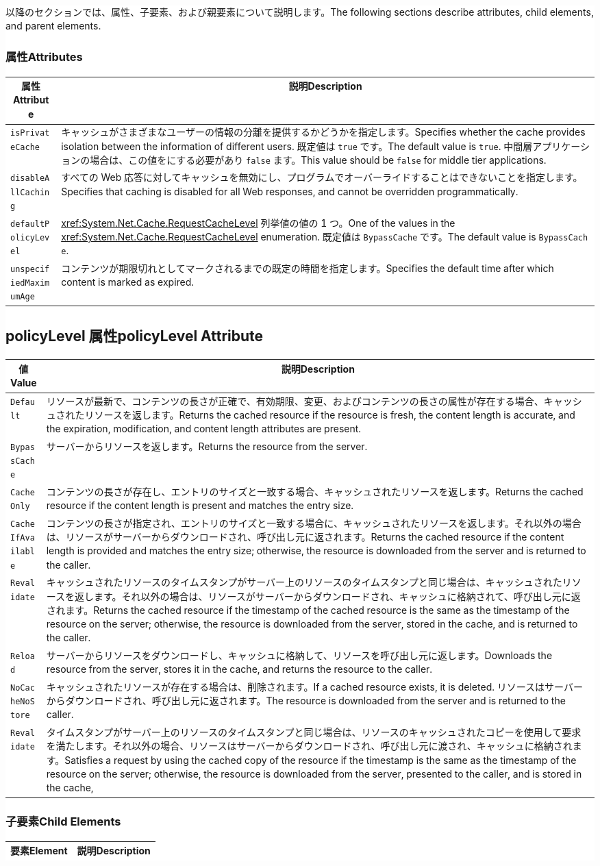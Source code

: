  <span data-ttu-id="28218-107">以降のセクションでは、属性、子要素、および親要素について説明します。</span><span class="sxs-lookup"><span data-stu-id="28218-107">The following sections describe attributes, child elements, and parent elements.</span></span>  
  
### <a name="attributes"></a><span data-ttu-id="28218-108">属性</span><span class="sxs-lookup"><span data-stu-id="28218-108">Attributes</span></span>  
  
|<span data-ttu-id="28218-109">属性</span><span class="sxs-lookup"><span data-stu-id="28218-109">Attribute</span></span>|<span data-ttu-id="28218-110">説明</span><span class="sxs-lookup"><span data-stu-id="28218-110">Description</span></span>|  
|---------------|-----------------|  
|`isPrivateCache`|<span data-ttu-id="28218-111">キャッシュがさまざまなユーザーの情報の分離を提供するかどうかを指定します。</span><span class="sxs-lookup"><span data-stu-id="28218-111">Specifies whether the cache provides isolation between the information of different users.</span></span> <span data-ttu-id="28218-112">既定値は `true` です。</span><span class="sxs-lookup"><span data-stu-id="28218-112">The default value is `true`.</span></span> <span data-ttu-id="28218-113">中間層アプリケーションの場合は、この値をにする必要があり `false` ます。</span><span class="sxs-lookup"><span data-stu-id="28218-113">This value should be `false` for middle tier applications.</span></span>|  
|`disableAllCaching`|<span data-ttu-id="28218-114">すべての Web 応答に対してキャッシュを無効にし、プログラムでオーバーライドすることはできないことを指定します。</span><span class="sxs-lookup"><span data-stu-id="28218-114">Specifies that caching is disabled for all Web responses, and cannot be overridden programmatically.</span></span>|  
|`defaultPolicyLevel`|<span data-ttu-id="28218-115"><xref:System.Net.Cache.RequestCacheLevel> 列挙値の値の 1 つ。</span><span class="sxs-lookup"><span data-stu-id="28218-115">One of the values in the <xref:System.Net.Cache.RequestCacheLevel> enumeration.</span></span> <span data-ttu-id="28218-116">既定値は `BypassCache` です。</span><span class="sxs-lookup"><span data-stu-id="28218-116">The default value is `BypassCache`.</span></span>|  
|`unspecifiedMaximumAge`|<span data-ttu-id="28218-117">コンテンツが期限切れとしてマークされるまでの既定の時間を指定します。</span><span class="sxs-lookup"><span data-stu-id="28218-117">Specifies the default time after which content is marked as expired.</span></span>|  
  
## <a name="policylevel-attribute"></a><span data-ttu-id="28218-118">policyLevel 属性</span><span class="sxs-lookup"><span data-stu-id="28218-118">policyLevel Attribute</span></span>  
  
|<span data-ttu-id="28218-119">値</span><span class="sxs-lookup"><span data-stu-id="28218-119">Value</span></span>|<span data-ttu-id="28218-120">説明</span><span class="sxs-lookup"><span data-stu-id="28218-120">Description</span></span>|  
|-----------|-----------------|  
|`Default`|<span data-ttu-id="28218-121">リソースが最新で、コンテンツの長さが正確で、有効期限、変更、およびコンテンツの長さの属性が存在する場合、キャッシュされたリソースを返します。</span><span class="sxs-lookup"><span data-stu-id="28218-121">Returns the cached resource if the resource is fresh, the content length is accurate, and the expiration, modification, and content length attributes are present.</span></span>|  
|`BypassCache`|<span data-ttu-id="28218-122">サーバーからリソースを返します。</span><span class="sxs-lookup"><span data-stu-id="28218-122">Returns the resource from the server.</span></span>|  
|`CacheOnly`|<span data-ttu-id="28218-123">コンテンツの長さが存在し、エントリのサイズと一致する場合、キャッシュされたリソースを返します。</span><span class="sxs-lookup"><span data-stu-id="28218-123">Returns the cached resource if the content length is present and matches the entry size.</span></span>|  
|`CacheIfAvailable`|<span data-ttu-id="28218-124">コンテンツの長さが指定され、エントリのサイズと一致する場合に、キャッシュされたリソースを返します。それ以外の場合は、リソースがサーバーからダウンロードされ、呼び出し元に返されます。</span><span class="sxs-lookup"><span data-stu-id="28218-124">Returns the cached resource if the content length is provided and matches the entry size; otherwise, the resource is downloaded from the server and is returned to the caller.</span></span>|  
|`Revalidate`|<span data-ttu-id="28218-125">キャッシュされたリソースのタイムスタンプがサーバー上のリソースのタイムスタンプと同じ場合は、キャッシュされたリソースを返します。それ以外の場合は、リソースがサーバーからダウンロードされ、キャッシュに格納されて、呼び出し元に返されます。</span><span class="sxs-lookup"><span data-stu-id="28218-125">Returns the cached resource if the timestamp of the cached resource is the same as the timestamp of the resource on the server; otherwise, the resource is downloaded from the server, stored in the cache, and is returned to the caller.</span></span>|  
|`Reload`|<span data-ttu-id="28218-126">サーバーからリソースをダウンロードし、キャッシュに格納して、リソースを呼び出し元に返します。</span><span class="sxs-lookup"><span data-stu-id="28218-126">Downloads the resource from the server, stores it in the cache, and returns the resource to the caller.</span></span>|  
|`NoCacheNoStore`|<span data-ttu-id="28218-127">キャッシュされたリソースが存在する場合は、削除されます。</span><span class="sxs-lookup"><span data-stu-id="28218-127">If a cached resource exists, it is deleted.</span></span> <span data-ttu-id="28218-128">リソースはサーバーからダウンロードされ、呼び出し元に返されます。</span><span class="sxs-lookup"><span data-stu-id="28218-128">The resource is downloaded from the server and is returned to the caller.</span></span>|  
|`Revalidate`|<span data-ttu-id="28218-129">タイムスタンプがサーバー上のリソースのタイムスタンプと同じ場合は、リソースのキャッシュされたコピーを使用して要求を満たします。それ以外の場合、リソースはサーバーからダウンロードされ、呼び出し元に渡され、キャッシュに格納されます。</span><span class="sxs-lookup"><span data-stu-id="28218-129">Satisfies a request by using the cached copy of the resource if the timestamp is the same as the timestamp of the resource on the server; otherwise, the resource is downloaded from the server, presented to the caller, and is stored in the cache,</span></span>|  
  
### <a name="child-elements"></a><span data-ttu-id="28218-130">子要素</span><span class="sxs-lookup"><span data-stu-id="28218-130">Child Elements</span></span>  
  
|<span data-ttu-id="28218-131">要素</span><span class="sxs-lookup"><span data-stu-id="28218-131">Element</span></span>|<span data-ttu-id="28218-132">説明</span><span class="sxs-lookup"><span data-stu-id="28218-132">Description</span></span>|  
|-------------|-----------------|  